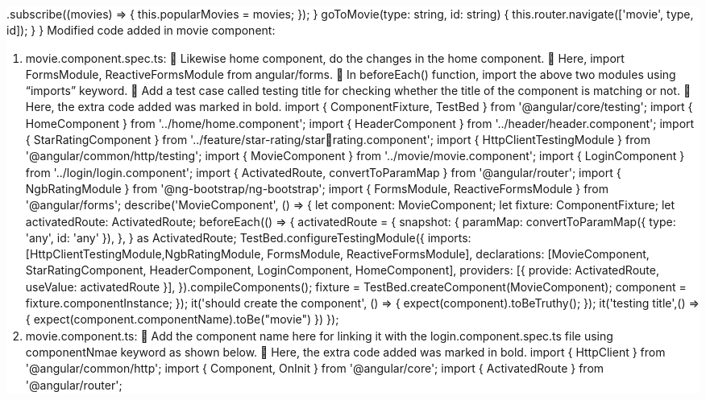  .subscribe((movies) => { 
 this.popularMovies = movies; 
 }); 
 } 
 goToMovie(type: string, id: string) { 
 this.router.navigate(['movie', type, id]); 
 } 
} 
Modified code added in movie component: 
1) movie.component.spec.ts: 
 Likewise home component, do the changes in the home component. 
 Here, import FormsModule, ReactiveFormsModule from angular/forms. 
 In beforeEach() function, import the above two modules using “imports” 
keyword. 
 Add a test case called testing title for checking whether the title of the 
component is matching or not. 
 Here, the extra code added was marked in bold. 
import { ComponentFixture, TestBed } from '@angular/core/testing'; 
import { HomeComponent } from '../home/home.component'; 
import { HeaderComponent } from '../header/header.component'; 
import { StarRatingComponent } from '../feature/star-rating/starrating.component'; 
import { HttpClientTestingModule } from
'@angular/common/http/testing'; 
import { MovieComponent } from '../movie/movie.component'; 
import { LoginComponent } from '../login/login.component'; 
import { ActivatedRoute, convertToParamMap } from '@angular/router'; 
import { NgbRatingModule } from '@ng-bootstrap/ng-bootstrap'; 
import { FormsModule, ReactiveFormsModule } from '@angular/forms'; 
describe('MovieComponent', () => { 
 let component: MovieComponent; 
 let fixture: ComponentFixture<MovieComponent>; 
 let activatedRoute: ActivatedRoute; 
 beforeEach(() => { 
 activatedRoute = { 
 snapshot: { 
 paramMap: convertToParamMap({ type: 'any', id: 'any' }), 
 }, 
 } as ActivatedRoute; 
 TestBed.configureTestingModule({ 
 imports: [HttpClientTestingModule,NgbRatingModule, 
FormsModule, ReactiveFormsModule], 
 declarations: [MovieComponent, StarRatingComponent, 
HeaderComponent, LoginComponent, HomeComponent], 
 providers: [{ provide: ActivatedRoute, useValue: 
activatedRoute }], 
 }).compileComponents(); 
 fixture = TestBed.createComponent(MovieComponent); 
 component = fixture.componentInstance; 
 }); 
 it('should create the component', () => { 
 expect(component).toBeTruthy(); 
 }); 
 it('testing title',() => { 
 expect(component.componentName).toBe("movie") 
 }) 
}); 
2) movie.component.ts: 
 Add the component name here for linking it with the 
login.component.spec.ts file using componentNmae keyword as shown 
below. 
 Here, the extra code added was marked in bold. 
import { HttpClient } from '@angular/common/http'; 
import { Component, OnInit } from '@angular/core'; 
import { ActivatedRoute } from '@angular/router'; 